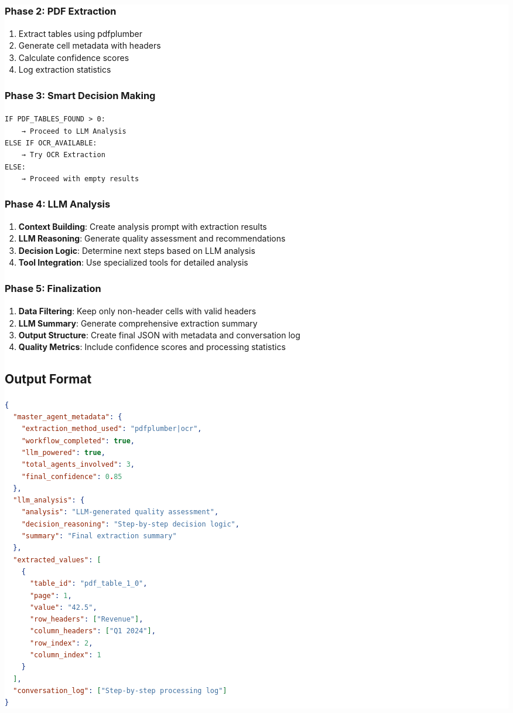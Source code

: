 ### Phase 2: PDF Extraction
1. Extract tables using pdfplumber
2. Generate cell metadata with headers
3. Calculate confidence scores
4. Log extraction statistics

### Phase 3: Smart Decision Making
```
IF PDF_TABLES_FOUND > 0:
    → Proceed to LLM Analysis
ELSE IF OCR_AVAILABLE:
    → Try OCR Extraction
ELSE:
    → Proceed with empty results
```

### Phase 4: LLM Analysis
1. **Context Building**: Create analysis prompt with extraction results
2. **LLM Reasoning**: Generate quality assessment and recommendations
3. **Decision Logic**: Determine next steps based on LLM analysis
4. **Tool Integration**: Use specialized tools for detailed analysis

### Phase 5: Finalization
1. **Data Filtering**: Keep only non-header cells with valid headers
2. **LLM Summary**: Generate comprehensive extraction summary
3. **Output Structure**: Create final JSON with metadata and conversation log
4. **Quality Metrics**: Include confidence scores and processing statistics

## Output Format

```json
{
  "master_agent_metadata": {
    "extraction_method_used": "pdfplumber|ocr",
    "workflow_completed": true,
    "llm_powered": true,
    "total_agents_involved": 3,
    "final_confidence": 0.85
  },
  "llm_analysis": {
    "analysis": "LLM-generated quality assessment",
    "decision_reasoning": "Step-by-step decision logic",
    "summary": "Final extraction summary"
  },
  "extracted_values": [
    {
      "table_id": "pdf_table_1_0",
      "page": 1,
      "value": "42.5",
      "row_headers": ["Revenue"],
      "column_headers": ["Q1 2024"],
      "row_index": 2,
      "column_index": 1
    }
  ],
  "conversation_log": ["Step-by-step processing log"]
}
```
